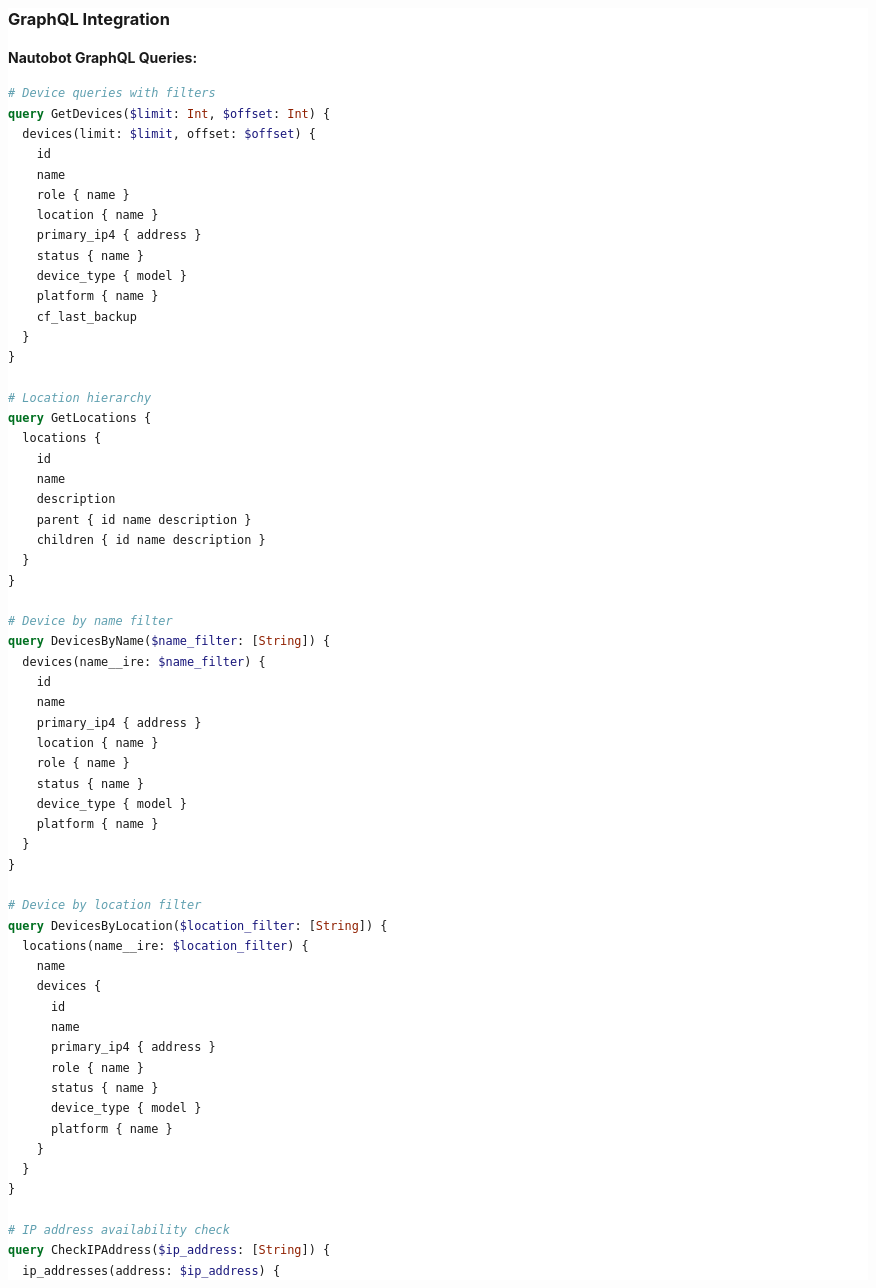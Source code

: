 ### GraphQL Integration

**Nautobot GraphQL Queries:**

```graphql
# Device queries with filters
query GetDevices($limit: Int, $offset: Int) {
  devices(limit: $limit, offset: $offset) {
    id
    name
    role { name }
    location { name }
    primary_ip4 { address }
    status { name }
    device_type { model }
    platform { name }
    cf_last_backup
  }
}

# Location hierarchy
query GetLocations {
  locations {
    id
    name
    description
    parent { id name description }
    children { id name description }
  }
}

# Device by name filter
query DevicesByName($name_filter: [String]) {
  devices(name__ire: $name_filter) {
    id
    name
    primary_ip4 { address }
    location { name }
    role { name }
    status { name }
    device_type { model }
    platform { name }
  }
}

# Device by location filter
query DevicesByLocation($location_filter: [String]) {
  locations(name__ire: $location_filter) {
    name
    devices {
      id
      name
      primary_ip4 { address }
      role { name }
      status { name }
      device_type { model }
      platform { name }
    }
  }
}

# IP address availability check
query CheckIPAddress($ip_address: [String]) {
  ip_addresses(address: $ip_address) {
```
